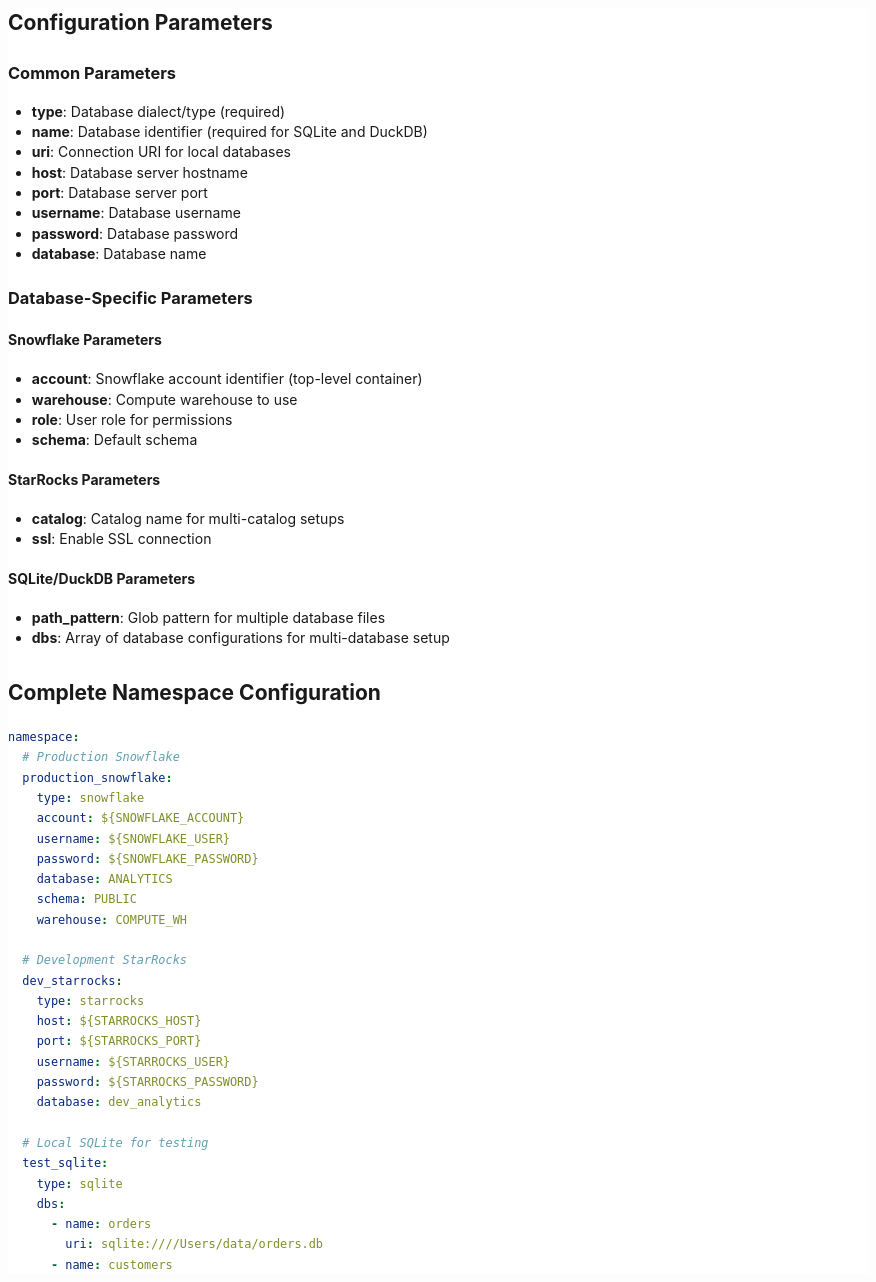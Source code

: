 ```yaml
```

## Configuration Parameters

### Common Parameters

* **type**: Database dialect/type (required)
* **name**: Database identifier (required for SQLite and DuckDB)
* **uri**: Connection URI for local databases
* **host**: Database server hostname
* **port**: Database server port
* **username**: Database username
* **password**: Database password
* **database**: Database name

### Database-Specific Parameters

#### Snowflake Parameters

* **account**: Snowflake account identifier (top-level container)
* **warehouse**: Compute warehouse to use
* **role**: User role for permissions
* **schema**: Default schema

#### StarRocks Parameters

* **catalog**: Catalog name for multi-catalog setups
* **ssl**: Enable SSL connection

#### SQLite/DuckDB Parameters

* **path\_pattern**: Glob pattern for multiple database files
* **dbs**: Array of database configurations for multi-database setup

## Complete Namespace Configuration

```yaml
namespace:
  # Production Snowflake
  production_snowflake:
    type: snowflake
    account: ${SNOWFLAKE_ACCOUNT}
    username: ${SNOWFLAKE_USER}
    password: ${SNOWFLAKE_PASSWORD}
    database: ANALYTICS
    schema: PUBLIC
    warehouse: COMPUTE_WH
    
  # Development StarRocks
  dev_starrocks:
    type: starrocks
    host: ${STARROCKS_HOST}
    port: ${STARROCKS_PORT}
    username: ${STARROCKS_USER}
    password: ${STARROCKS_PASSWORD}
    database: dev_analytics
    
  # Local SQLite for testing
  test_sqlite:
    type: sqlite
    dbs:
      - name: orders
        uri: sqlite:////Users/data/orders.db
      - name: customers
```
